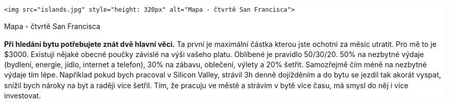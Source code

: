     <img src="islands.jpg" style="height: 320px" alt="Mapa - čtvrtě San Francisca">
  </a>
  <figcaption>Mapa - čtvrtě San Francisca</figcaption>
</figure>

**Při hledání bytu potřebujete znát dvě hlavní věci.** Ta první je maximální částka kterou jste ochotni za měsíc utratit. Pro mě to je $3000. Existují nějaké obecné poučky závislé na výši vašeho platu. Oblíbené je pravidlo 50/30/20. 50% na nezbytné výdaje (bydlení, energie, jídlo, internet a telefon), 30% na zábavu, oblečení, výlety a 20% šetřit. Samozřejmě čím méně na nezbytné výdaje tím lépe. Například pokud bych pracoval v Silicon Valley, strávil 3h denně dojížděním a do bytu se jezdil tak akorát vyspat, snížil bych nároky na byt a raději více šetřil. Tím, že pracuju ve městě a strávím v bytě více času, má smysl do něj i více investovat.
